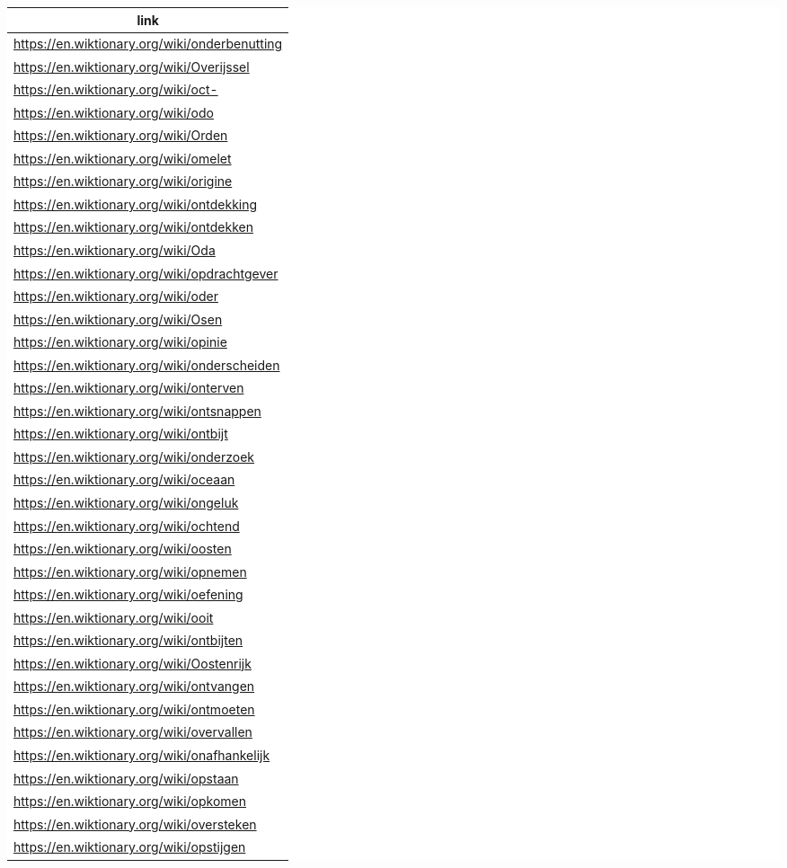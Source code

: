 |link|
|----|
|https://en.wiktionary.org/wiki/onderbenutting|
|https://en.wiktionary.org/wiki/Overijssel|
|https://en.wiktionary.org/wiki/oct-|
|https://en.wiktionary.org/wiki/odo|
|https://en.wiktionary.org/wiki/Orden|
|https://en.wiktionary.org/wiki/omelet|
|https://en.wiktionary.org/wiki/origine|
|https://en.wiktionary.org/wiki/ontdekking|
|https://en.wiktionary.org/wiki/ontdekken|
|https://en.wiktionary.org/wiki/Oda|
|https://en.wiktionary.org/wiki/opdrachtgever|
|https://en.wiktionary.org/wiki/oder|
|https://en.wiktionary.org/wiki/Osen|
|https://en.wiktionary.org/wiki/opinie|
|https://en.wiktionary.org/wiki/onderscheiden|
|https://en.wiktionary.org/wiki/onterven|
|https://en.wiktionary.org/wiki/ontsnappen|
|https://en.wiktionary.org/wiki/ontbijt|
|https://en.wiktionary.org/wiki/onderzoek|
|https://en.wiktionary.org/wiki/oceaan|
|https://en.wiktionary.org/wiki/ongeluk|
|https://en.wiktionary.org/wiki/ochtend|
|https://en.wiktionary.org/wiki/oosten|
|https://en.wiktionary.org/wiki/opnemen|
|https://en.wiktionary.org/wiki/oefening|
|https://en.wiktionary.org/wiki/ooit|
|https://en.wiktionary.org/wiki/ontbijten|
|https://en.wiktionary.org/wiki/Oostenrijk|
|https://en.wiktionary.org/wiki/ontvangen|
|https://en.wiktionary.org/wiki/ontmoeten|
|https://en.wiktionary.org/wiki/overvallen|
|https://en.wiktionary.org/wiki/onafhankelijk|
|https://en.wiktionary.org/wiki/opstaan|
|https://en.wiktionary.org/wiki/opkomen|
|https://en.wiktionary.org/wiki/oversteken|
|https://en.wiktionary.org/wiki/opstijgen|